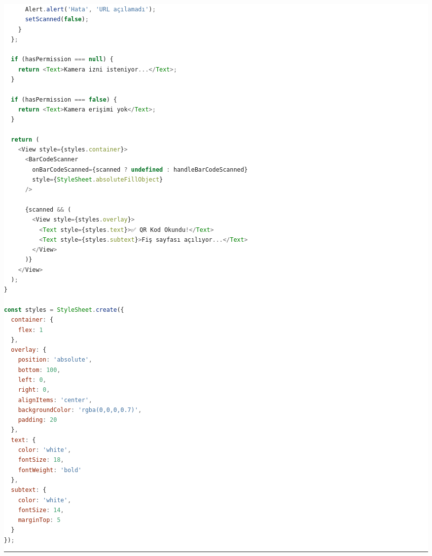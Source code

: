 ```javascript
      Alert.alert('Hata', 'URL açılamadı');
      setScanned(false);
    }
  };

  if (hasPermission === null) {
    return <Text>Kamera izni isteniyor...</Text>;
  }
  
  if (hasPermission === false) {
    return <Text>Kamera erişimi yok</Text>;
  }

  return (
    <View style={styles.container}>
      <BarCodeScanner
        onBarCodeScanned={scanned ? undefined : handleBarCodeScanned}
        style={StyleSheet.absoluteFillObject}
      />
      
      {scanned && (
        <View style={styles.overlay}>
          <Text style={styles.text}>✅ QR Kod Okundu!</Text>
          <Text style={styles.subtext}>Fiş sayfası açılıyor...</Text>
        </View>
      )}
    </View>
  );
}

const styles = StyleSheet.create({
  container: {
    flex: 1
  },
  overlay: {
    position: 'absolute',
    bottom: 100,
    left: 0,
    right: 0,
    alignItems: 'center',
    backgroundColor: 'rgba(0,0,0,0.7)',
    padding: 20
  },
  text: {
    color: 'white',
    fontSize: 18,
    fontWeight: 'bold'
  },
  subtext: {
    color: 'white',
    fontSize: 14,
    marginTop: 5
  }
});
```

---